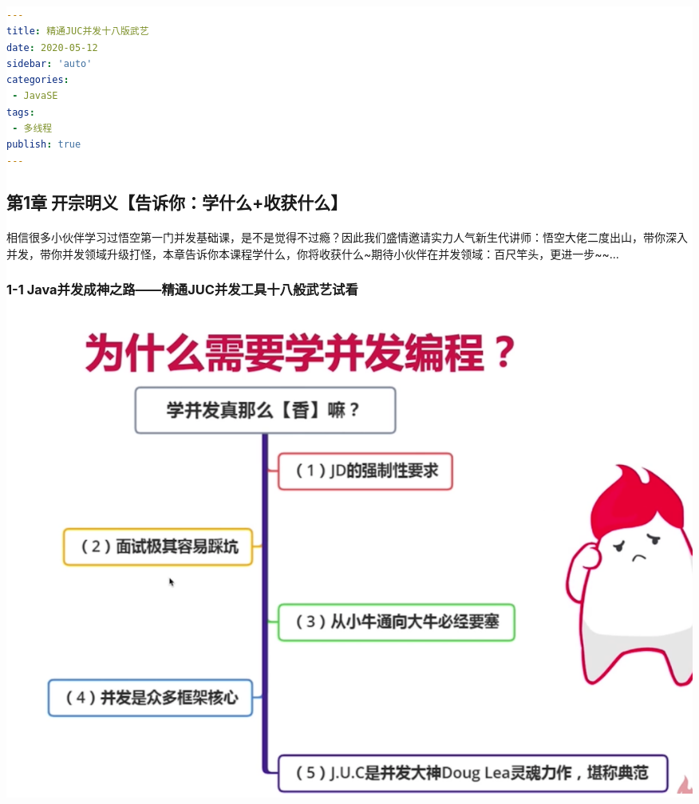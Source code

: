 ```yaml
---
title: 精通JUC并发十八版武艺
date: 2020-05-12
sidebar: 'auto'
categories:
 - JavaSE
tags:
 - 多线程
publish: true
---
```


## 第1章 开宗明义【告诉你：学什么+收获什么】

  相信很多小伙伴学习过悟空第一门并发基础课，是不是觉得不过瘾？因此我们盛情邀请实力人气新生代讲师：悟空大佬二度出山，带你深入并发，带你并发领域升级打怪，本章告诉你本课程学什么，你将收获什么~期待小伙伴在并发领域：百尺竿头，更进一步~~...

### 1-1 Java并发成神之路——精通JUC并发工具十八般武艺**试看**

![image-20200512210942202](../images/image-20200512210942202.png)
